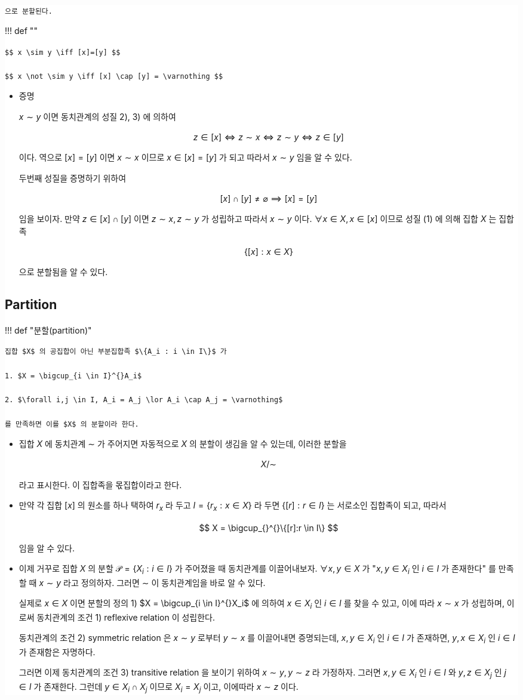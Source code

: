     으로 분할된다. 

!!! def ""

    $$ x \sim y \iff [x]=[y] $$
    
    $$ x \not \sim y \iff [x] \cap [y] = \varnothing $$

- 증명 

    $x \sim y$ 이면 동치관계의 성질 2), 3) 에 의하여 

    $$ z \in [x] \iff z \sim x \iff z \sim y \iff z \in [y] $$

    이다. 역으로 $[x] = [y]$ 이면 $x \sim x$ 이므로 $x \in [x] = [y]$ 가 되고 따라서 $x \sim y$ 임을 알 수 있다. 

    두번째 성질을 증명하기 위하여 

    $$ [x] \cap [y] \neq \varnothing \implies [x] = [y] $$

    임을 보이자. 만약 $z \in [x] \cap [y]$ 이면 $z \sim x, z \sim y$ 가 성립하고 따라서 $x \sim y$ 이다. $\forall x \in X, x \in [x]$ 이므로 성질 $(1)$ 에 의해 집합 $X$ 는 집합족

    $$ \{[x]:x \in X\} $$

    으로 분할됨을 알 수 있다. 

## Partition

!!! def "분할(partition)"

    집합 $X$ 의 공집합이 아닌 부분집합족 $\{A_i : i \in I\}$ 가 

    1. $X = \bigcup_{i \in I}^{}A_i$

    2. $\forall i,j \in I, A_i = A_j \lor A_i \cap A_j = \varnothing$

    를 만족하면 이를 $X$ 의 분할이라 한다. 

- 집합 $X$ 에 동치관계 $\sim$ 가 주어지면 자동적으로 $X$ 의 분할이 생김을 알 수 있는데, 이러한 분할을 

    $$ X/\sim $$

    라고 표시한다. 이 집합족을 몫집합이라고 한다.

- 만약 각 집합 $[x]$ 의 원소를 하나 택하여 $r_x$ 라 두고 $I = \{r_x:x \in X\}$ 라 두면 $\{[r]:r \in I\}$ 는 서로소인 집합족이 되고, 따라서 

    $$ X = \bigcup_{}^{}\{[r]:r \in I\} $$

    임을 알 수 있다. 

- 이제 거꾸로 집합 $X$ 의 분할 $\mathcal{P} = \{X_i : i \in I\}$ 가 주어졌을 때 동치관계를 이끌어내보자. $\forall x, y \in X$ 가 "$x, y \in X_i$ 인 $i \in I$ 가 존재한다" 를 만족할 때 $x \sim y$ 라고 정의하자. 그러면 $\sim$ 이 동치관계임을 바로 알 수 있다. 

    실제로 $x \in X$ 이면 분할의 정의 1) $X = \bigcup_{i \in I}^{}X_i$ 에 의하여 $x \in X_i$ 인 $i \in I$ 를 찾을 수 있고, 이에 따라 $x \sim x$ 가 성립하며, 이로써 동치관계의 조건 1) reflexive relation 이 성립한다.

    동치관계의 조건 2) symmetric relation 은 $x \sim y$ 로부터 $y \sim x$ 를 이끌어내면 증명되는데, $x, y \in X_i$ 인 $i \in I$ 가 존재하면, $y, x \in X_i$ 인 $i \in I$ 가 존재함은 자명하다. 

    그러면 이제 동치관계의 조건 3) transitive relation 을 보이기 위하여 $x \sim y, y \sim z$ 라 가정하자. 그러면 $x, y \in X_i$ 인 $i \in I$ 와 $y,z \in X_j$ 인 $j \in I$ 가 존재한다. 그런데 $y \in X_i \cap X_j$ 이므로 $X_i = X_j$ 이고, 이에따라 $x \sim z$ 이다. 
